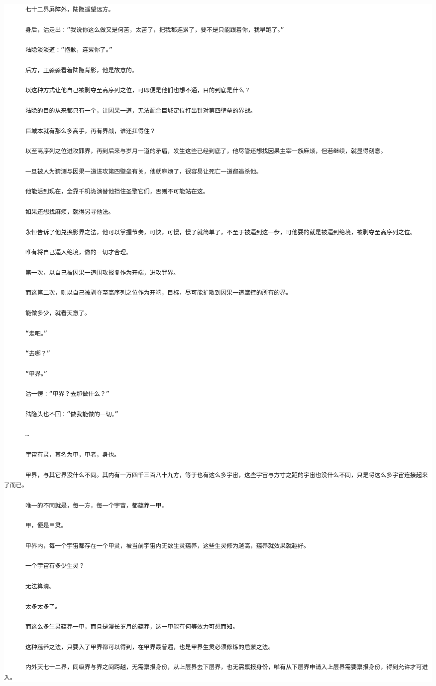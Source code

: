          七十二界屏障外，陆隐遥望远方。
      
          身后，沽走出：“我说你这么做又是何苦，太苦了，把我都连累了，要不是只能跟着你，我早跑了。”
      
          陆隐淡淡道：“抱歉，连累你了。”
      
          后方，王淼淼看着陆隐背影，他是故意的。
      
          以这种方式让他自己被剥夺至高序列之位，可即便是他们也想不通，目的到底是什么？
      
          陆隐的目的从来都只有一个，让因果一道，无法配合巨城定位打出针对第四壁垒的界战。
      
          巨城本就有那么多高手，再有界战，谁还扛得住？
      
          以至高序列之位进攻罪界，再到后来与岁月一道的矛盾，发生这些已经到底了，他尽管还想找因果主宰一族麻烦，但若继续，就显得刻意。
      
          一旦被人为猜测与因果一道进攻第四壁垒有关，他就麻烦了，很容易让死亡一道都追杀他。
      
          他能活到现在，全靠千机诡演替他挡住圣擎它们，否则不可能站在这。
      
          如果还想找麻烦，就得另寻他法。
      
          永恒告诉了他兑换影界之法，他可以掌握节奏，可快，可慢，慢了就简单了，不至于被逼到这一步，可他要的就是被逼到绝境，被剥夺至高序列之位。
      
          唯有将自己逼入绝境，做的一切才合理。
      
          第一次，以自己被因果一道围攻报复作为开端，进攻罪界。
      
          而这第二次，则以自己被剥夺至高序列之位作为开端，目标，尽可能扩散到因果一道掌控的所有的界。
      
          能做多少，就看天意了。
      
          “走吧。”
      
          “去哪？”
      
          “甲界。”
      
          沽一愣：“甲界？去那做什么？”
      
          陆隐头也不回：“做我能做的一切。”
      
          …
      
          宇宙有灵，其名为甲，甲者，身也。
      
          甲界，与其它界没什么不同。其内有一万四千三百八十九方，等于也有这么多宇宙，这些宇宙与方寸之距的宇宙也没什么不同，只是将这么多宇宙连接起来了而已。
      
          唯一的不同就是，每一方，每一个宇宙，都蕴养一甲。
      
          甲，便是甲灵。
      
          甲界内，每一个宇宙都存在一个甲灵，被当前宇宙内无数生灵蕴养，这些生灵修为越高，蕴养就效果就越好。
      
          一个宇宙有多少生灵？
      
          无法算清。
      
          太多太多了。
      
          而这么多生灵蕴养一甲，而且是漫长岁月的蕴养，这一甲能有何等效力可想而知。
      
          这种蕴养之法，只要入了甲界都可以得到，在甲界最普遍，也是甲界生灵必须修炼的启蒙之法。
      
          内外天七十二界，同级界与界之间跨越，无需禀报身份，从上层界去下层界，也无需禀报身份，唯有从下层界申请入上层界需要禀报身份，得到允许才可进入。
      